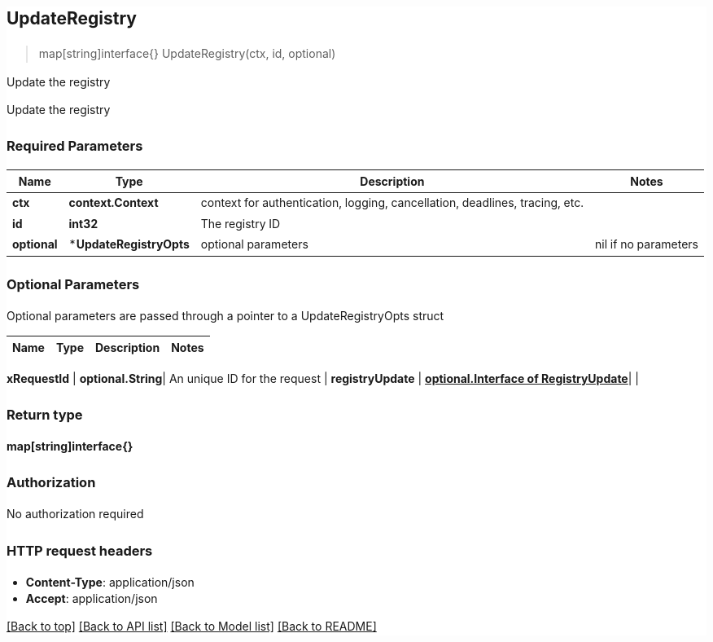 
## UpdateRegistry

> map[string]interface{} UpdateRegistry(ctx, id, optional)

Update the registry

Update the registry

### Required Parameters


Name | Type | Description  | Notes
------------- | ------------- | ------------- | -------------
**ctx** | **context.Context** | context for authentication, logging, cancellation, deadlines, tracing, etc.
**id** | **int32**| The registry ID | 
 **optional** | ***UpdateRegistryOpts** | optional parameters | nil if no parameters

### Optional Parameters

Optional parameters are passed through a pointer to a UpdateRegistryOpts struct


Name | Type | Description  | Notes
------------- | ------------- | ------------- | -------------

 **xRequestId** | **optional.String**| An unique ID for the request | 
 **registryUpdate** | [**optional.Interface of RegistryUpdate**](RegistryUpdate.md)|  | 

### Return type

**map[string]interface{}**

### Authorization

No authorization required

### HTTP request headers

- **Content-Type**: application/json
- **Accept**: application/json

[[Back to top]](#) [[Back to API list]](../README.md#documentation-for-api-endpoints)
[[Back to Model list]](../README.md#documentation-for-models)
[[Back to README]](../README.md)

